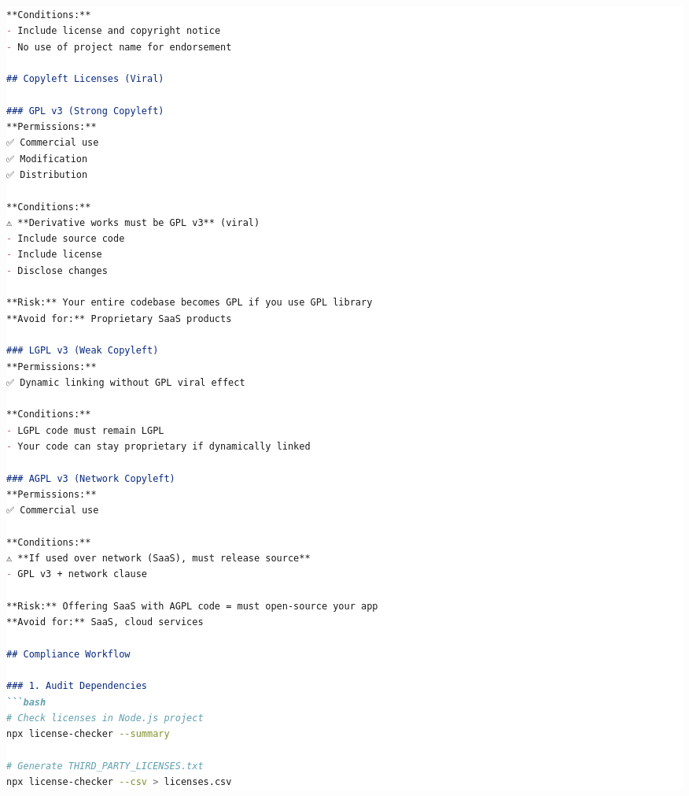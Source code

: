 ```markdown
**Conditions:**
- Include license and copyright notice
- No use of project name for endorsement

## Copyleft Licenses (Viral)

### GPL v3 (Strong Copyleft)
**Permissions:**
✅ Commercial use
✅ Modification
✅ Distribution

**Conditions:**
⚠️ **Derivative works must be GPL v3** (viral)
- Include source code
- Include license
- Disclose changes

**Risk:** Your entire codebase becomes GPL if you use GPL library
**Avoid for:** Proprietary SaaS products

### LGPL v3 (Weak Copyleft)
**Permissions:**
✅ Dynamic linking without GPL viral effect

**Conditions:**
- LGPL code must remain LGPL
- Your code can stay proprietary if dynamically linked

### AGPL v3 (Network Copyleft)
**Permissions:**
✅ Commercial use

**Conditions:**
⚠️ **If used over network (SaaS), must release source**
- GPL v3 + network clause

**Risk:** Offering SaaS with AGPL code = must open-source your app
**Avoid for:** SaaS, cloud services

## Compliance Workflow

### 1. Audit Dependencies
```bash
# Check licenses in Node.js project
npx license-checker --summary

# Generate THIRD_PARTY_LICENSES.txt
npx license-checker --csv > licenses.csv
```
